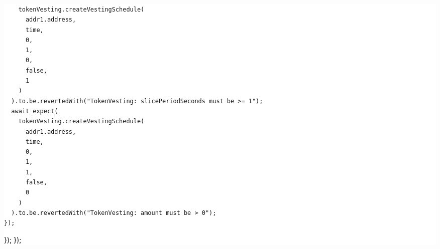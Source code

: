         tokenVesting.createVestingSchedule(
          addr1.address,
          time,
          0,
          1,
          0,
          false,
          1
        )
      ).to.be.revertedWith("TokenVesting: slicePeriodSeconds must be >= 1");
      await expect(
        tokenVesting.createVestingSchedule(
          addr1.address,
          time,
          0,
          1,
          1,
          false,
          0
        )
      ).to.be.revertedWith("TokenVesting: amount must be > 0");
    });
  });
});

